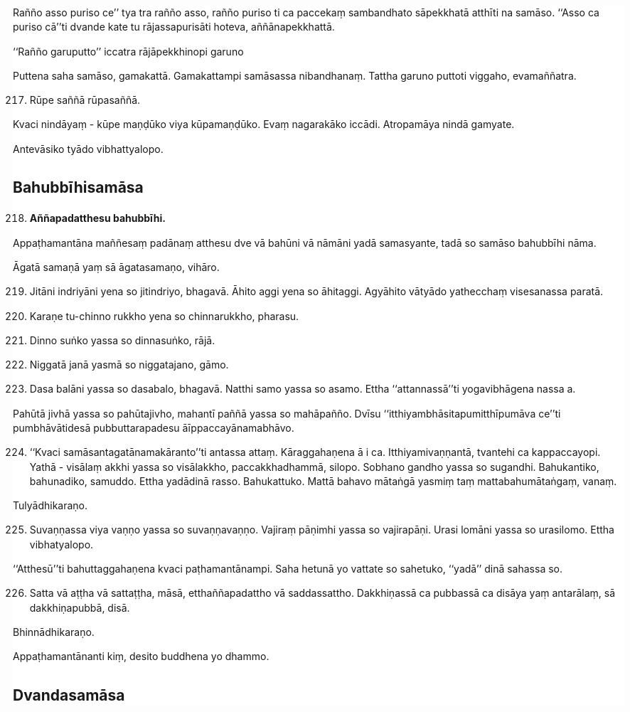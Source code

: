 Rañño  asso puriso ce’’ tya tra rañño asso, rañño puriso ti ca paccekaṃ sambandhato sāpekkhatā atthīti na samāso. ‘‘Asso ca puriso cā’’ti dvande kate tu rājassapurisāti hoteva, aññānapekkhattā.

‘‘Rañño garuputto’’ iccatra rājāpekkhinopi garuno

Puttena  saha samāso, gamakattā. Gamakattampi samāsassa nibandhanaṃ. Tattha garuno puttoti viggaho, evamaññatra.

217. Rūpe saññā rūpasaññā.

Kvaci nindāyaṃ - kūpe maṇḍūko viya kūpamaṇḍūko. Evaṃ nagarakāko iccādi. Atropamāya nindā gamyate.

Antevāsiko tyādo vibhattyalopo.

## Bahubbīhisamāsa

218. **Aññapadatthesu bahubbīhi.**

Appaṭhamantāna  maññesaṃ padānaṃ atthesu dve vā bahūni vā nāmāni yadā samasyante, tadā so samāso bahubbīhi nāma.

Āgatā samaṇā yaṃ sā āgatasamaṇo, vihāro.

219. Jitāni  indriyāni yena so jitindriyo, bhagavā. Āhito aggi yena so āhitaggi. Agyāhito vātyādo yathecchaṃ visesanassa paratā.

220. Karaṇe tu-chinno rukkho yena so chinnarukkho, pharasu.

221. Dinno suṅko yassa so dinnasuṅko, rājā.

222. Niggatā janā yasmā so niggatajano, gāmo.

223. Dasa  balāni yassa so dasabalo, bhagavā. Natthi samo yassa so asamo. Ettha ‘‘attannassā’’ti yogavibhāgena nassa a.

Pahūtā jivhā yassa so pahūtajivho, mahantī paññā yassa so mahāpañño. Dvīsu ‘‘itthiyambhāsitapumitthīpumāva ce’’ti pumbhāvātidesā pubbuttarapadesu āīppaccayānamabhāvo.

224. ‘‘Kvaci  samāsantagatānamakāranto’’ti antassa attaṃ. Kāraggahaṇena ā i ca. Itthiyamivaṇṇantā, tvantehi ca kappaccayopi. Yathā - visālaṃ akkhi yassa so visālakkho, paccakkhadhammā, silopo. Sobhano gandho yassa so  sugandhi. Bahukantiko, bahunadiko, samuddo. Ettha yadādinā rasso. Bahukattuko. Mattā bahavo mātaṅgā yasmiṃ taṃ mattabahumātaṅgaṃ, vanaṃ.

Tulyādhikaraṇo.

225. Suvaṇṇassa  viya vaṇṇo yassa so suvaṇṇavaṇṇo. Vajiraṃ pāṇimhi yassa so vajirapāṇi. Urasi lomāni yassa so urasilomo. Ettha vibhatyalopo.

‘‘Atthesū’’ti bahuttaggahaṇena kvaci paṭhamantānampi. Saha hetunā yo vattate so sahetuko, ‘‘yadā’’ dinā sahassa so.

226. Satta  vā aṭṭha vā sattaṭṭha, māsā, etthaññapadattho vā saddassattho. Dakkhiṇassā ca pubbassā ca disāya yaṃ antarālaṃ, sā dakkhiṇapubbā, disā.

Bhinnādhikaraṇo.

Appaṭhamantānanti kiṃ, desito buddhena yo dhammo.

## Dvandasamāsa
